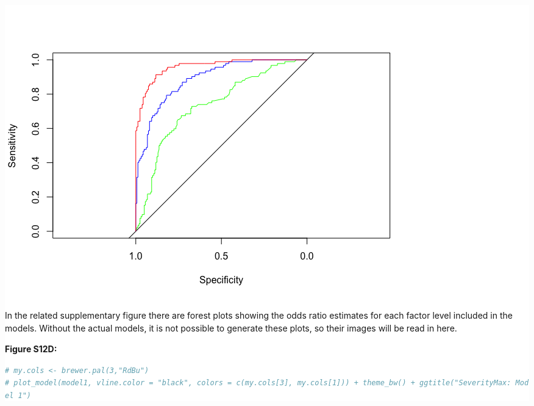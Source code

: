 ![](Figure3_S12-S13_files/figure-gfm/unnamed-chunk-22-1.png)

In the related supplementary figure there are forest plots showing the
odds ratio estimates for each factor level included in the models.
Without the actual models, it is not possible to generate these plots,
so their images will be read in here.

**Figure S12D:**

``` r
# my.cols <- brewer.pal(3,"RdBu")
# plot_model(model1, vline.color = "black", colors = c(my.cols[3], my.cols[1])) + theme_bw() + ggtitle("SeverityMax: Model 1")
```
